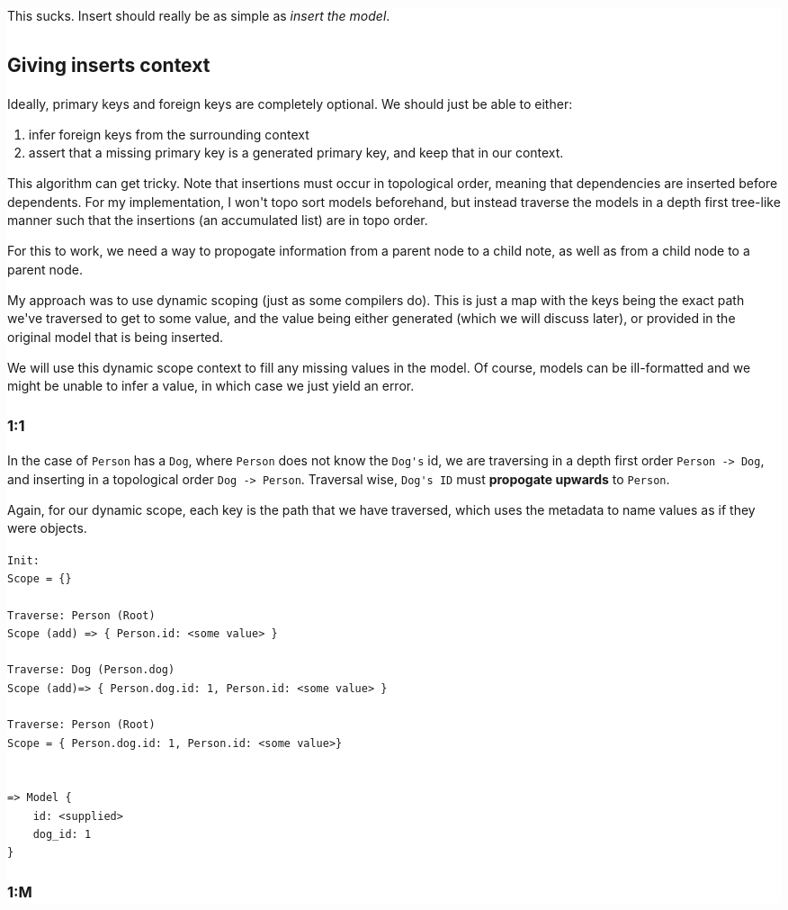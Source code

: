 This sucks. Insert should really be as simple as _insert the model_.

## Giving inserts context

Ideally, primary keys and foreign keys are completely optional. We should just be able to either:

1. infer foreign keys from the surrounding context
2. assert that a missing primary key is a generated primary key, and keep that in our context.

This algorithm can get tricky. Note that insertions must occur in topological order, meaning that dependencies are inserted before dependents. For my implementation, I won't topo sort models beforehand, but instead traverse the models in a depth first tree-like manner such that the insertions (an accumulated list) are in topo order.

For this to work, we need a way to propogate information from a parent node to a child note, as well as from a child node to a parent node.

My approach was to use dynamic scoping (just as some compilers do). This is just a map with the keys being the exact path we've traversed to get to some value, and the value being either generated (which we will discuss later), or provided in the original model that is being inserted.

We will use this dynamic scope context to fill any missing values in the model. Of course, models can be ill-formatted and we might be unable to infer a value, in which case we just yield an error.

### 1:1

In the case of `Person` has a `Dog`, where `Person` does not know the `Dog's` id, we are traversing in a depth first order `Person -> Dog`, and inserting in a topological order `Dog -> Person`. Traversal wise, `Dog's ID` must **propogate upwards** to `Person`.

Again, for our dynamic scope, each key is the path that we have traversed, which uses the metadata to name values as if they were objects.

```
Init:
Scope = {}

Traverse: Person (Root)
Scope (add) => { Person.id: <some value> }

Traverse: Dog (Person.dog)
Scope (add)=> { Person.dog.id: 1, Person.id: <some value> }

Traverse: Person (Root)
Scope = { Person.dog.id: 1, Person.id: <some value>}


=> Model {
    id: <supplied>
    dog_id: 1
}
```

### 1:M
